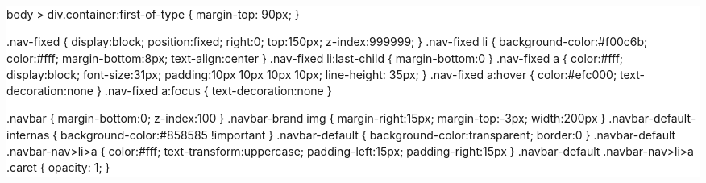 
body > div.container:first-of-type {
	margin-top: 90px;
}

.nav-fixed {
	display:block;
	position:fixed;
	right:0;
	top:150px;
	z-index:999999;
}
.nav-fixed li {
	background-color:#f00c6b;
	color:#fff;
	margin-bottom:8px;
	text-align:center
}
.nav-fixed li:last-child {
	margin-bottom:0
}
.nav-fixed a {
	color:#fff;
	display:block;
	font-size:31px;
	padding:10px 10px 10px 10px;
	line-height: 35px;
}
.nav-fixed a:hover {
	color:#efc000;
	text-decoration:none
}
.nav-fixed a:focus {
	text-decoration:none
}

.navbar {
	margin-bottom:0;
	z-index:100
}
.navbar-brand img {
	margin-right:15px;
	margin-top:-3px;
	width:200px
}
.navbar-default-internas {
	background-color:#858585 !important
}
.navbar-default {
	background-color:transparent;
	border:0
}
.navbar-default .navbar-nav>li>a {
	color:#fff;
	text-transform:uppercase;
	padding-left:15px;
	padding-right:15px
}
.navbar-default .navbar-nav>li>a .caret {
	opacity: 1;
}
